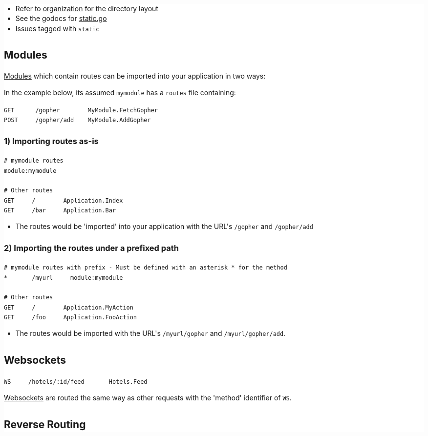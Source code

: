 
- Refer to [organization](organization.html) for the directory layout
- See the godocs for [static.go](http://godoc.org/github.com/revel/revel/modules/static/app/controllers)
- Issues tagged with [`static`](https://github.com/revel/revel/labels/static)


<a name="modules"></a>

## Modules

[Modules](modules.html) which contain routes can be imported into your application in two ways:

In the example below, its assumed `mymodule` has a `routes` file containing:
    
    GET      /gopher        MyModule.FetchGopher
    POST     /gopher/add    MyModule.AddGopher
    
### 1) Importing routes as-is

    # mymodule routes 
	module:mymodule

	# Other routes
	GET     /        Application.Index
	GET     /bar     Application.Bar
	
- The routes would be 'imported' into your application with the URL's `/gopher` and `/gopher/add`

### 2) Importing the routes under a prefixed path

~~~
# mymodule routes with prefix - Must be defined with an asterisk * for the method
*       /myurl     module:mymodule 
	
# Other routes
GET     /        Application.MyAction
GET     /foo     Application.FooAction
~~~

- The routes would be imported with the URL's `/myurl/gopher` and `/myurl/gopher/add`.



## Websockets

    WS     /hotels/:id/feed       Hotels.Feed

[Websockets](websockets.html) are routed the same way as other requests with the 'method'
identifier of `WS`.


## Reverse Routing
